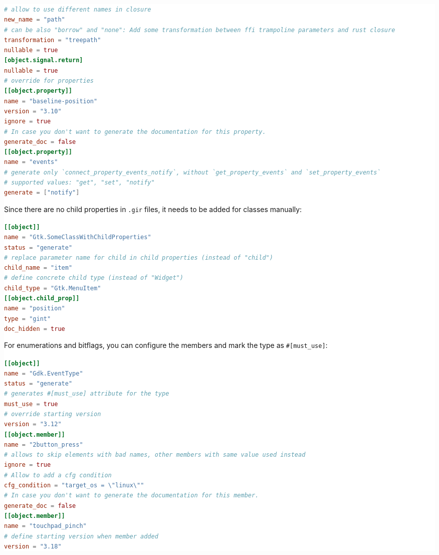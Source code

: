 ```toml
# allow to use different names in closure
new_name = "path"
# can be also "borrow" and "none": Add some transformation between ffi trampoline parameters and rust closure
transformation = "treepath"
nullable = true
[object.signal.return]
nullable = true
# override for properties
[[object.property]]
name = "baseline-position"
version = "3.10"
ignore = true
# In case you don't want to generate the documentation for this property.
generate_doc = false
[[object.property]]
name = "events"
# generate only `connect_property_events_notify`, without `get_property_events` and `set_property_events`
# supported values: "get", "set", "notify"
generate = ["notify"]
```

Since there are no child properties in `.gir` files, it needs to be added for
classes manually:

```toml
[[object]]
name = "Gtk.SomeClassWithChildProperties"
status = "generate"
# replace parameter name for child in child properties (instead of "child")
child_name = "item"
# define concrete child type (instead of "Widget")
child_type = "Gtk.MenuItem"
[[object.child_prop]]
name = "position"
type = "gint"
doc_hidden = true
```

For enumerations and bitflags, you can configure the members and mark the type
as `#[must_use]`:

```toml
[[object]]
name = "Gdk.EventType"
status = "generate"
# generates #[must_use] attribute for the type
must_use = true
# override starting version
version = "3.12"
[[object.member]]
name = "2button_press"
# allows to skip elements with bad names, other members with same value used instead
ignore = true
# Allow to add a cfg condition
cfg_condition = "target_os = \"linux\""
# In case you don't want to generate the documentation for this member.
generate_doc = false
[[object.member]]
name = "touchpad_pinch"
# define starting version when member added
version = "3.18"
```
